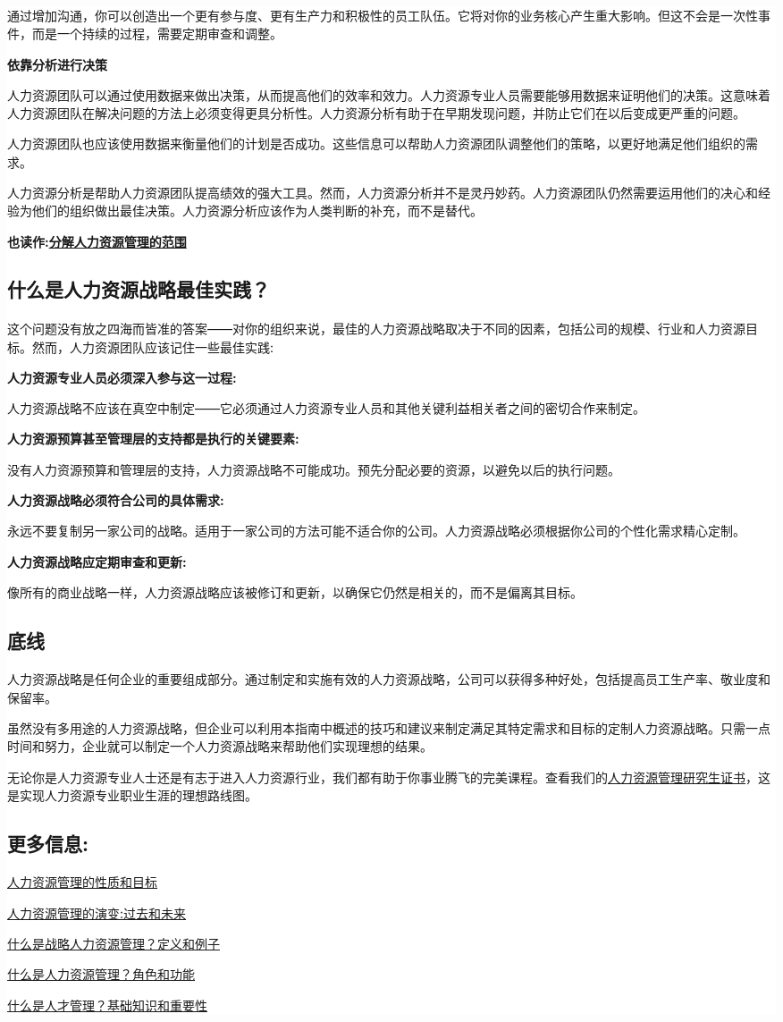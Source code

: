 通过增加沟通，你可以创造出一个更有参与度、更有生产力和积极性的员工队伍。它将对你的业务核心产生重大影响。但这不会是一次性事件，而是一个持续的过程，需要定期审查和调整。

**依靠分析进行决策**

人力资源团队可以通过使用数据来做出决策，从而提高他们的效率和效力。人力资源专业人员需要能够用数据来证明他们的决策。这意味着人力资源团队在解决问题的方法上必须变得更具分析性。人力资源分析有助于在早期发现问题，并防止它们在以后变成更严重的问题。

人力资源团队也应该使用数据来衡量他们的计划是否成功。这些信息可以帮助人力资源团队调整他们的策略，以更好地满足他们组织的需求。

人力资源分析是帮助人力资源团队提高绩效的强大工具。然而，人力资源分析并不是灵丹妙药。人力资源团队仍然需要运用他们的决心和经验为他们的组织做出最佳决策。人力资源分析应该作为人类判断的补充，而不是替代。

**也读作:[分解人力资源管理的范围](https://www.edureka.co/blog/scope-of-human-resource-management/)**

## 什么是人力资源战略最佳实践？

这个问题没有放之四海而皆准的答案——对你的组织来说，最佳的人力资源战略取决于不同的因素，包括公司的规模、行业和人力资源目标。然而，人力资源团队应该记住一些最佳实践:

**人力资源专业人员必须深入参与这一过程:**

人力资源战略不应该在真空中制定——它必须通过人力资源专业人员和其他关键利益相关者之间的密切合作来制定。

**人力资源预算甚至管理层的支持都是执行的关键要素:**

没有人力资源预算和管理层的支持，人力资源战略不可能成功。预先分配必要的资源，以避免以后的执行问题。

**人力资源战略必须符合公司的具体需求:**

永远不要复制另一家公司的战略。适用于一家公司的方法可能不适合你的公司。人力资源战略必须根据你公司的个性化需求精心定制。

**人力资源战略应定期审查和更新:**

像所有的商业战略一样，人力资源战略应该被修订和更新，以确保它仍然是相关的，而不是偏离其目标。

## **底线**

人力资源战略是任何企业的重要组成部分。通过制定和实施有效的人力资源战略，公司可以获得多种好处，包括提高员工生产率、敬业度和保留率。

虽然没有多用途的人力资源战略，但企业可以利用本指南中概述的技巧和建议来制定满足其特定需求和目标的定制人力资源战略。只需一点时间和努力，企业就可以制定一个人力资源战略来帮助他们实现理想的结果。

无论你是人力资源专业人士还是有志于进入人力资源行业，我们都有助于你事业腾飞的完美课程。查看我们的[人力资源管理研究生证书](https://www.edureka.co/highered/human-resourse-management-course-iim-shillong)，这是实现人力资源专业职业生涯的理想路线图。

## 更多信息:

[人力资源管理的性质和目标](https://www.edureka.co/blog/nature-and-objectives-of-human-resource-management/)

[人力资源管理的演变:过去和未来](https://www.edureka.co/blog/evolution-of-human-resource-management)

[什么是战略人力资源管理？定义和例子](https://www.edureka.co/blog/strategic-human-resource-management)

[什么是人力资源管理？角色和功能](https://www.edureka.co/blog/objectives-of-human-resource-management/)

[什么是人才管理？基础知识和重要性](https://www.edureka.co/blog/talent-management-and-its-importance/)
